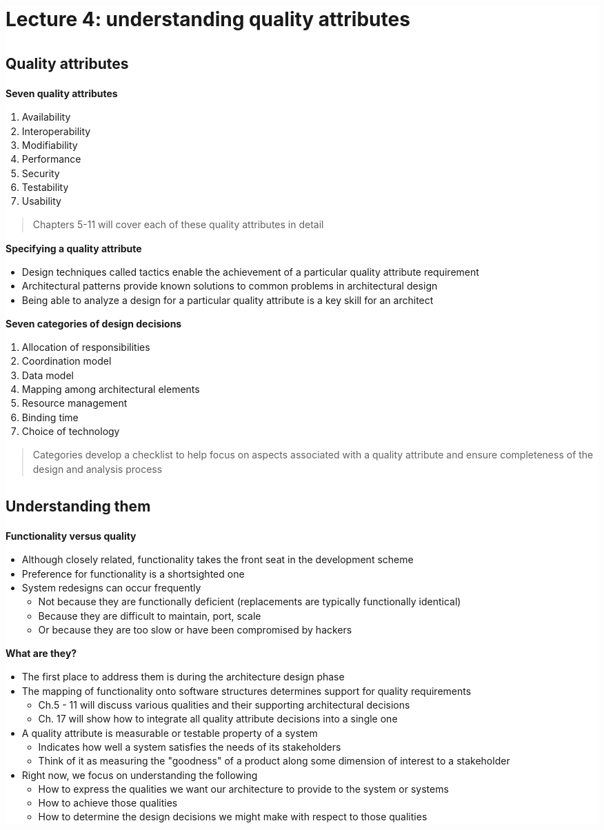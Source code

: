 # Lecture 4: understanding quality attributes

## Quality attributes

**Seven quality attributes**

1) Availability
2) Interoperability
3) Modifiability
4) Performance
5) Security
6) Testability
7) Usability

> Chapters 5-11 will cover each of these quality attributes in detail

**Specifying a quality attribute**

- Design techniques called tactics enable the achievement of a particular quality attribute requirement
- Architectural patterns provide known solutions to common problems in architectural design
- Being able to analyze a design for a particular quality attribute is a key skill for an architect

**Seven categories of design decisions**

1) Allocation of responsibilities
2) Coordination model
3) Data model
4) Mapping among architectural elements
5) Resource management
6) Binding time
7) Choice of technology

> Categories develop a checklist to help focus on aspects associated with a quality attribute and ensure completeness of the design and analysis process

## Understanding them

**Functionality versus quality**

- Although closely related, functionality takes the front seat in the development scheme
- Preference for functionality is a shortsighted one
- System redesigns can occur frequently
  - Not because they are functionally deficient (replacements are typically functionally identical)
  - Because they are difficult to maintain, port, scale
  - Or because they are too slow or have been compromised by hackers

**What are they?**

- The first place to address them is during the architecture design phase
- The mapping of functionality onto software structures determines support for quality requirements
  - Ch.5 - 11 will discuss various qualities and their supporting architectural decisions
  - Ch. 17 will show how to integrate all quality attribute decisions into a single one
- A quality attribute is measurable or testable property of a system
  - Indicates how well a system satisfies the needs of its stakeholders
  - Think of it as measuring the "goodness" of a product along some dimension of interest to a stakeholder
- Right now, we focus on understanding the following
  - How to express the qualities we want our architecture to provide to the system or systems
  - How to achieve those qualities
  - How to determine the design decisions we might make with respect to those qualities
